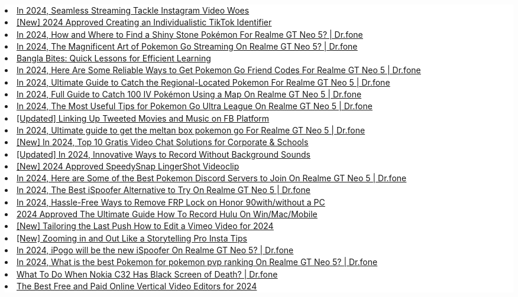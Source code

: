 <li><a href="https://instagram-clips.techidaily.com/in-2024-seamless-streaming-tackle-instagram-video-woes/"><u>In 2024, Seamless Streaming  Tackle Instagram Video Woes</u></a></li>
<li><a href="https://tiktok-videos.techidaily.com/new-2024-approved-creating-an-individualistic-tiktok-identifier/"><u>[New] 2024 Approved  Creating an Individualistic TikTok Identifier</u></a></li>
<li><a href="https://pokemon-go-android.techidaily.com/in-2024-how-and-where-to-find-a-shiny-stone-pokemon-for-realme-gt-neo-5-drfone-by-drfone-virtual-android/"><u>In 2024, How and Where to Find a Shiny Stone Pokémon For Realme GT Neo 5? | Dr.fone</u></a></li>
<li><a href="https://pokemon-go-android.techidaily.com/in-2024-the-magnificent-art-of-pokemon-go-streaming-on-realme-gt-neo-5-drfone-by-drfone-virtual-android/"><u>In 2024, The Magnificent Art of Pokemon Go Streaming On Realme GT Neo 5? | Dr.fone</u></a></li>
<li><a href="https://mondly-stories.techidaily.com/bangla-bites-quick-lessons-for-efficient-learning/"><u>Bangla Bites: Quick Lessons for Efficient Learning</u></a></li>
<li><a href="https://pokemon-go-android.techidaily.com/in-2024-here-are-some-reliable-ways-to-get-pokemon-go-friend-codes-for-realme-gt-neo-5-drfone-by-drfone-virtual-android/"><u>In 2024, Here Are Some Reliable Ways to Get Pokemon Go Friend Codes For Realme GT Neo 5 | Dr.fone</u></a></li>
<li><a href="https://pokemon-go-android.techidaily.com/in-2024-ultimate-guide-to-catch-the-regional-located-pokemon-for-realme-gt-neo-5-drfone-by-drfone-virtual-android/"><u>In 2024, Ultimate Guide to Catch the Regional-Located Pokemon For Realme GT Neo 5 | Dr.fone</u></a></li>
<li><a href="https://pokemon-go-android.techidaily.com/in-2024-full-guide-to-catch-100-iv-pokemon-using-a-map-on-realme-gt-neo-5-drfone-by-drfone-virtual-android/"><u>In 2024, Full Guide to Catch 100 IV Pokémon Using a Map On Realme GT Neo 5 | Dr.fone</u></a></li>
<li><a href="https://pokemon-go-android.techidaily.com/in-2024-the-most-useful-tips-for-pokemon-go-ultra-league-on-realme-gt-neo-5-drfone-by-drfone-virtual-android/"><u>In 2024, The Most Useful Tips for Pokemon Go Ultra League On Realme GT Neo 5 | Dr.fone</u></a></li>
<li><a href="https://twitter-videos.techidaily.com/updated-linking-up-tweeted-movies-and-music-on-fb-platform/"><u>[Updated] Linking Up Tweeted Movies and Music on FB Platform</u></a></li>
<li><a href="https://pokemon-go-android.techidaily.com/in-2024-ultimate-guide-to-get-the-meltan-box-pokemon-go-for-realme-gt-neo-5-drfone-by-drfone-virtual-android/"><u>In 2024, Ultimate guide to get the meltan box pokemon go For Realme GT Neo 5 | Dr.fone</u></a></li>
<li><a href="https://digital-screen-recording.techidaily.com/new-in-2024-top-10-gratis-video-chat-solutions-for-corporate-and-schools/"><u>[New] In 2024, Top 10 Gratis Video Chat Solutions for Corporate & Schools</u></a></li>
<li><a href="https://screen-activity-recording.techidaily.com/updated-in-2024-innovative-ways-to-record-without-background-sounds/"><u>[Updated] In 2024, Innovative Ways to Record Without Background Sounds</u></a></li>
<li><a href="https://video-capture.techidaily.com/new-2024-approved-speedysnap-lingershot-videoclip/"><u>[New] 2024 Approved  SpeedySnap LingerShot Videoclip</u></a></li>
<li><a href="https://pokemon-go-android.techidaily.com/in-2024-here-are-some-of-the-best-pokemon-discord-servers-to-join-on-realme-gt-neo-5-drfone-by-drfone-virtual-android/"><u>In 2024, Here are Some of the Best Pokemon Discord Servers to Join On Realme GT Neo 5 | Dr.fone</u></a></li>
<li><a href="https://pokemon-go-android.techidaily.com/in-2024-the-best-ispoofer-alternative-to-try-on-realme-gt-neo-5-drfone-by-drfone-virtual-android/"><u>In 2024, The Best iSpoofer Alternative to Try On Realme GT Neo 5 | Dr.fone</u></a></li>
<li><a href="https://bypass-frp.techidaily.com/in-2024-hassle-free-ways-to-remove-frp-lock-on-honor-90withwithout-a-pc-by-drfone-android/"><u>In 2024, Hassle-Free Ways to Remove FRP Lock on Honor 90with/without a PC</u></a></li>
<li><a href="https://video-screen-grab.techidaily.com/2024-approved-the-ultimate-guide-how-to-record-hulu-on-winmacmobile/"><u>2024 Approved  The Ultimate Guide  How To Record Hulu On Win/Mac/Mobile</u></a></li>
<li><a href="https://vimeo-videos.techidaily.com/new-tailoring-the-last-push-how-to-edit-a-vimeo-video-for-2024/"><u>[New] Tailoring the Last Push  How to Edit a Vimeo Video for 2024</u></a></li>
<li><a href="https://instagram-clips.techidaily.com/new-zooming-in-and-out-like-a-storytelling-pro-insta-tips/"><u>[New] Zooming in and Out Like a Storytelling Pro  Insta Tips</u></a></li>
<li><a href="https://pokemon-go-android.techidaily.com/in-2024-ipogo-will-be-the-new-ispoofer-on-realme-gt-neo-5-drfone-by-drfone-virtual-android/"><u>In 2024, iPogo will be the new iSpoofer On Realme GT Neo 5? | Dr.fone</u></a></li>
<li><a href="https://pokemon-go-android.techidaily.com/in-2024-what-is-the-best-pokemon-for-pokemon-pvp-ranking-on-realme-gt-neo-5-drfone-by-drfone-virtual-android/"><u>In 2024, What is the best Pokemon for pokemon pvp ranking On Realme GT Neo 5? | Dr.fone</u></a></li>
<li><a href="https://howto.techidaily.com/what-to-do-when-nokia-c32-has-black-screen-of-death-drfone-by-drfone-fix-android-problems-fix-android-problems/"><u>What To Do When Nokia C32 Has Black Screen of Death? | Dr.fone</u></a></li>
<li><a href="https://smart-video-creator.techidaily.com/the-best-free-and-paid-online-vertical-video-editors-for-2024/"><u>The Best Free and Paid Online Vertical Video Editors for 2024</u></a></li>